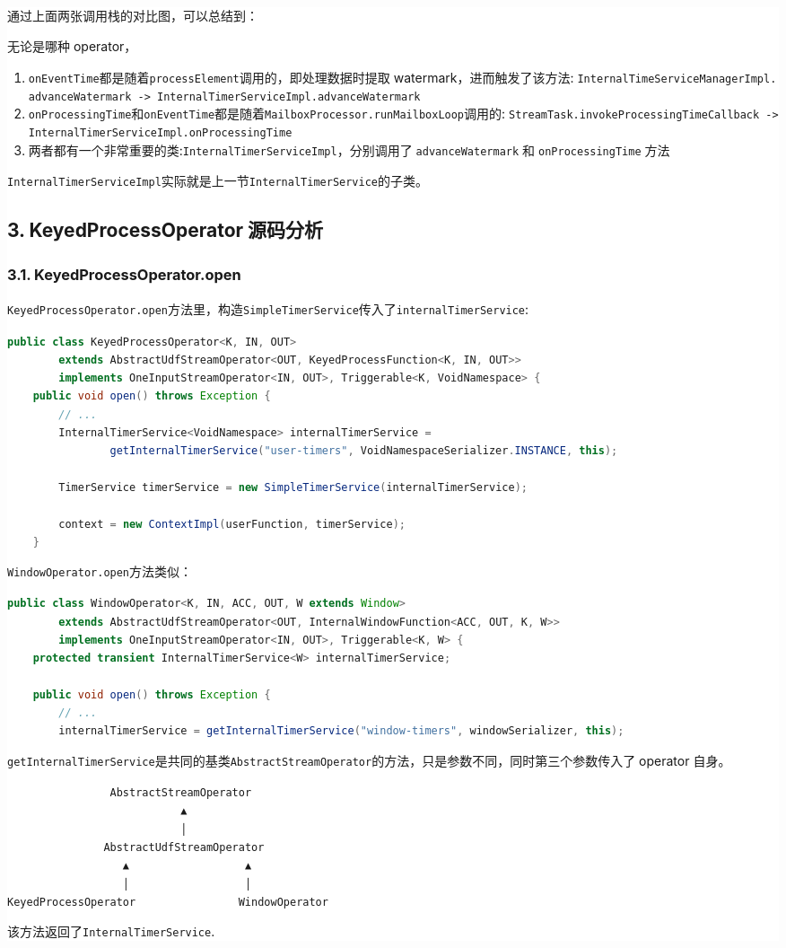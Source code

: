 通过上面两张调用栈的对比图，可以总结到：

无论是哪种 operator，

1. `onEventTime`都是随着`processElement`调用的，即处理数据时提取 watermark，进而触发了该方法: `InternalTimeServiceManagerImpl.advanceWatermark -> InternalTimerServiceImpl.advanceWatermark`  
2. `onProcessingTime`和`onEventTime`都是随着`MailboxProcessor.runMailboxLoop`调用的: `StreamTask.invokeProcessingTimeCallback -> InternalTimerServiceImpl.onProcessingTime`     
3. 两者都有一个非常重要的类:`InternalTimerServiceImpl`，分别调用了 `advanceWatermark` 和 `onProcessingTime` 方法  

`InternalTimerServiceImpl`实际就是上一节`InternalTimerService`的子类。

## 3. KeyedProcessOperator 源码分析

### 3.1. KeyedProcessOperator.open

`KeyedProcessOperator.open`方法里，构造`SimpleTimerService`传入了`internalTimerService`:

```java
public class KeyedProcessOperator<K, IN, OUT>
        extends AbstractUdfStreamOperator<OUT, KeyedProcessFunction<K, IN, OUT>>
        implements OneInputStreamOperator<IN, OUT>, Triggerable<K, VoidNamespace> {
    public void open() throws Exception {
        // ...
        InternalTimerService<VoidNamespace> internalTimerService =
                getInternalTimerService("user-timers", VoidNamespaceSerializer.INSTANCE, this);

        TimerService timerService = new SimpleTimerService(internalTimerService);

        context = new ContextImpl(userFunction, timerService);
    }
```

`WindowOperator.open`方法类似：

```java
public class WindowOperator<K, IN, ACC, OUT, W extends Window>
        extends AbstractUdfStreamOperator<OUT, InternalWindowFunction<ACC, OUT, K, W>>
        implements OneInputStreamOperator<IN, OUT>, Triggerable<K, W> {
    protected transient InternalTimerService<W> internalTimerService;

    public void open() throws Exception {
        // ...
        internalTimerService = getInternalTimerService("window-timers", windowSerializer, this);
```

`getInternalTimerService`是共同的基类`AbstractStreamOperator`的方法，只是参数不同，同时第三个参数传入了 operator 自身。

```
                AbstractStreamOperator            
                           ▲                      
                           │                                         
               AbstractUdfStreamOperator          
                  ▲                  ▲            
                  │                  │                    
KeyedProcessOperator                WindowOperator
```
该方法返回了`InternalTimerService`.
